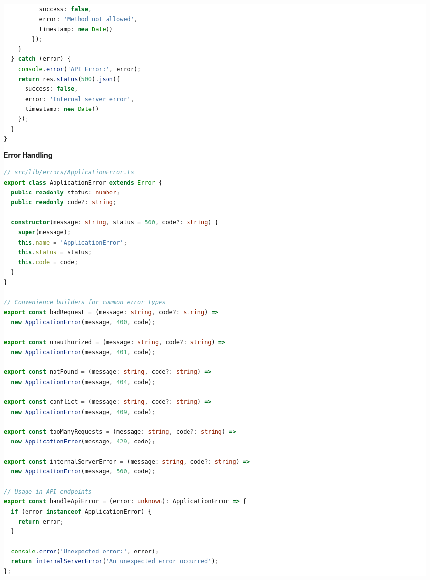 ```typescript
          success: false,
          error: 'Method not allowed',
          timestamp: new Date()
        });
    }
  } catch (error) {
    console.error('API Error:', error);
    return res.status(500).json({
      success: false,
      error: 'Internal server error',
      timestamp: new Date()
    });
  }
}
```

**Error Handling**
```typescript
// src/lib/errors/ApplicationError.ts
export class ApplicationError extends Error {
  public readonly status: number;
  public readonly code?: string;

  constructor(message: string, status = 500, code?: string) {
    super(message);
    this.name = 'ApplicationError';
    this.status = status;
    this.code = code;
  }
}

// Convenience builders for common error types
export const badRequest = (message: string, code?: string) => 
  new ApplicationError(message, 400, code);

export const unauthorized = (message: string, code?: string) => 
  new ApplicationError(message, 401, code);

export const notFound = (message: string, code?: string) => 
  new ApplicationError(message, 404, code);

export const conflict = (message: string, code?: string) => 
  new ApplicationError(message, 409, code);

export const tooManyRequests = (message: string, code?: string) => 
  new ApplicationError(message, 429, code);

export const internalServerError = (message: string, code?: string) => 
  new ApplicationError(message, 500, code);

// Usage in API endpoints
export const handleApiError = (error: unknown): ApplicationError => {
  if (error instanceof ApplicationError) {
    return error;
  }
  
  console.error('Unexpected error:', error);
  return internalServerError('An unexpected error occurred');
};
```
